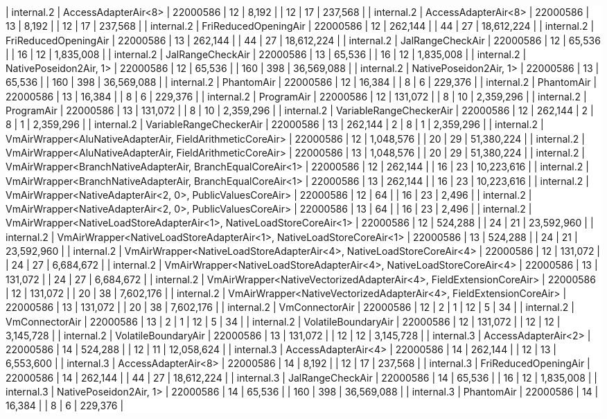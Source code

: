 | internal.2 | AccessAdapterAir<8> | 22000586 | 12 | 8,192 |  | 12 | 17 | 237,568 | 
| internal.2 | AccessAdapterAir<8> | 22000586 | 13 | 8,192 |  | 12 | 17 | 237,568 | 
| internal.2 | FriReducedOpeningAir | 22000586 | 12 | 262,144 |  | 44 | 27 | 18,612,224 | 
| internal.2 | FriReducedOpeningAir | 22000586 | 13 | 262,144 |  | 44 | 27 | 18,612,224 | 
| internal.2 | JalRangeCheckAir | 22000586 | 12 | 65,536 |  | 16 | 12 | 1,835,008 | 
| internal.2 | JalRangeCheckAir | 22000586 | 13 | 65,536 |  | 16 | 12 | 1,835,008 | 
| internal.2 | NativePoseidon2Air<BabyBearParameters>, 1> | 22000586 | 12 | 65,536 |  | 160 | 398 | 36,569,088 | 
| internal.2 | NativePoseidon2Air<BabyBearParameters>, 1> | 22000586 | 13 | 65,536 |  | 160 | 398 | 36,569,088 | 
| internal.2 | PhantomAir | 22000586 | 12 | 16,384 |  | 8 | 6 | 229,376 | 
| internal.2 | PhantomAir | 22000586 | 13 | 16,384 |  | 8 | 6 | 229,376 | 
| internal.2 | ProgramAir | 22000586 | 12 | 131,072 |  | 8 | 10 | 2,359,296 | 
| internal.2 | ProgramAir | 22000586 | 13 | 131,072 |  | 8 | 10 | 2,359,296 | 
| internal.2 | VariableRangeCheckerAir | 22000586 | 12 | 262,144 | 2 | 8 | 1 | 2,359,296 | 
| internal.2 | VariableRangeCheckerAir | 22000586 | 13 | 262,144 | 2 | 8 | 1 | 2,359,296 | 
| internal.2 | VmAirWrapper<AluNativeAdapterAir, FieldArithmeticCoreAir> | 22000586 | 12 | 1,048,576 |  | 20 | 29 | 51,380,224 | 
| internal.2 | VmAirWrapper<AluNativeAdapterAir, FieldArithmeticCoreAir> | 22000586 | 13 | 1,048,576 |  | 20 | 29 | 51,380,224 | 
| internal.2 | VmAirWrapper<BranchNativeAdapterAir, BranchEqualCoreAir<1> | 22000586 | 12 | 262,144 |  | 16 | 23 | 10,223,616 | 
| internal.2 | VmAirWrapper<BranchNativeAdapterAir, BranchEqualCoreAir<1> | 22000586 | 13 | 262,144 |  | 16 | 23 | 10,223,616 | 
| internal.2 | VmAirWrapper<NativeAdapterAir<2, 0>, PublicValuesCoreAir> | 22000586 | 12 | 64 |  | 16 | 23 | 2,496 | 
| internal.2 | VmAirWrapper<NativeAdapterAir<2, 0>, PublicValuesCoreAir> | 22000586 | 13 | 64 |  | 16 | 23 | 2,496 | 
| internal.2 | VmAirWrapper<NativeLoadStoreAdapterAir<1>, NativeLoadStoreCoreAir<1> | 22000586 | 12 | 524,288 |  | 24 | 21 | 23,592,960 | 
| internal.2 | VmAirWrapper<NativeLoadStoreAdapterAir<1>, NativeLoadStoreCoreAir<1> | 22000586 | 13 | 524,288 |  | 24 | 21 | 23,592,960 | 
| internal.2 | VmAirWrapper<NativeLoadStoreAdapterAir<4>, NativeLoadStoreCoreAir<4> | 22000586 | 12 | 131,072 |  | 24 | 27 | 6,684,672 | 
| internal.2 | VmAirWrapper<NativeLoadStoreAdapterAir<4>, NativeLoadStoreCoreAir<4> | 22000586 | 13 | 131,072 |  | 24 | 27 | 6,684,672 | 
| internal.2 | VmAirWrapper<NativeVectorizedAdapterAir<4>, FieldExtensionCoreAir> | 22000586 | 12 | 131,072 |  | 20 | 38 | 7,602,176 | 
| internal.2 | VmAirWrapper<NativeVectorizedAdapterAir<4>, FieldExtensionCoreAir> | 22000586 | 13 | 131,072 |  | 20 | 38 | 7,602,176 | 
| internal.2 | VmConnectorAir | 22000586 | 12 | 2 | 1 | 12 | 5 | 34 | 
| internal.2 | VmConnectorAir | 22000586 | 13 | 2 | 1 | 12 | 5 | 34 | 
| internal.2 | VolatileBoundaryAir | 22000586 | 12 | 131,072 |  | 12 | 12 | 3,145,728 | 
| internal.2 | VolatileBoundaryAir | 22000586 | 13 | 131,072 |  | 12 | 12 | 3,145,728 | 
| internal.3 | AccessAdapterAir<2> | 22000586 | 14 | 524,288 |  | 12 | 11 | 12,058,624 | 
| internal.3 | AccessAdapterAir<4> | 22000586 | 14 | 262,144 |  | 12 | 13 | 6,553,600 | 
| internal.3 | AccessAdapterAir<8> | 22000586 | 14 | 8,192 |  | 12 | 17 | 237,568 | 
| internal.3 | FriReducedOpeningAir | 22000586 | 14 | 262,144 |  | 44 | 27 | 18,612,224 | 
| internal.3 | JalRangeCheckAir | 22000586 | 14 | 65,536 |  | 16 | 12 | 1,835,008 | 
| internal.3 | NativePoseidon2Air<BabyBearParameters>, 1> | 22000586 | 14 | 65,536 |  | 160 | 398 | 36,569,088 | 
| internal.3 | PhantomAir | 22000586 | 14 | 16,384 |  | 8 | 6 | 229,376 | 